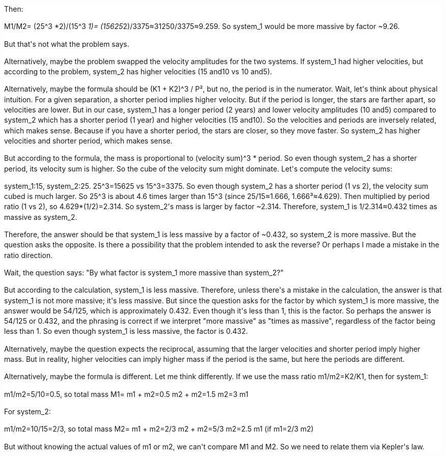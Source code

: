 Then:

M1/M2= (25^3 *2)/(15^3 *1)= (15625*2)/3375≈31250/3375≈9.259. So system_1 would be more massive by factor ~9.26.

But that's not what the problem says.

Alternatively, maybe the problem swapped the velocity amplitudes for the two systems. If system_1 had higher velocities, but according to the problem, system_2 has higher velocities (15 and10 vs 10 and5).

Alternatively, maybe the formula should be (K1 + K2)^3 / P², but no, the period is in the numerator. Wait, let's think about physical intuition. For a given separation, a shorter period implies higher velocity. But if the period is longer, the stars are farther apart, so velocities are lower. But in our case, system_1 has a longer period (2 years) and lower velocity amplitudes (10 and5) compared to system_2 which has a shorter period (1 year) and higher velocities (15 and10). So the velocities and periods are inversely related, which makes sense. Because if you have a shorter period, the stars are closer, so they move faster. So system_2 has higher velocities and shorter period, which makes sense.

But according to the formula, the mass is proportional to (velocity sum)^3 * period. So even though system_2 has a shorter period, its velocity sum is higher. So the cube of the velocity sum might dominate. Let's compute the velocity sums:

system_1:15, system_2:25. 25^3=15625 vs 15^3=3375. So even though system_2 has a shorter period (1 vs 2), the velocity sum cubed is much larger. So 25^3 is about 4.6 times larger than 15^3 (since 25/15≈1.666, 1.666³≈4.629). Then multiplied by period ratio (1 vs 2), so 4.629*(1/2)=2.314. So system_2's mass is larger by factor ~2.314. Therefore, system_1 is 1/2.314≈0.432 times as massive as system_2.

Therefore, the answer should be that system_1 is less massive by a factor of ~0.432, so system_2 is more massive. But the question asks the opposite. Is there a possibility that the problem intended to ask the reverse? Or perhaps I made a mistake in the ratio direction.

Wait, the question says: "By what factor is system_1 more massive than system_2?"

But according to the calculation, system_1 is less massive. Therefore, unless there's a mistake in the calculation, the answer is that system_1 is not more massive; it's less massive. But since the question asks for the factor by which system_1 is more massive, the answer would be 54/125, which is approximately 0.432. Even though it's less than 1, this is the factor. So perhaps the answer is 54/125 or 0.432, and the phrasing is correct if we interpret "more massive" as "times as massive", regardless of the factor being less than 1. So even though system_1 is less massive, the factor is 0.432.

Alternatively, maybe the question expects the reciprocal, assuming that the larger velocities and shorter period imply higher mass. But in reality, higher velocities can imply higher mass if the period is the same, but here the periods are different.

Alternatively, maybe the formula is different. Let me think differently. If we use the mass ratio m1/m2=K2/K1, then for system_1:

m1/m2=5/10=0.5, so total mass M1= m1 + m2=0.5 m2 + m2=1.5 m2=3 m1

For system_2:

m1/m2=10/15=2/3, so total mass M2= m1 + m2=2/3 m2 + m2=5/3 m2=2.5 m1 (if m1=2/3 m2)

But without knowing the actual values of m1 or m2, we can't compare M1 and M2. So we need to relate them via Kepler's law.
